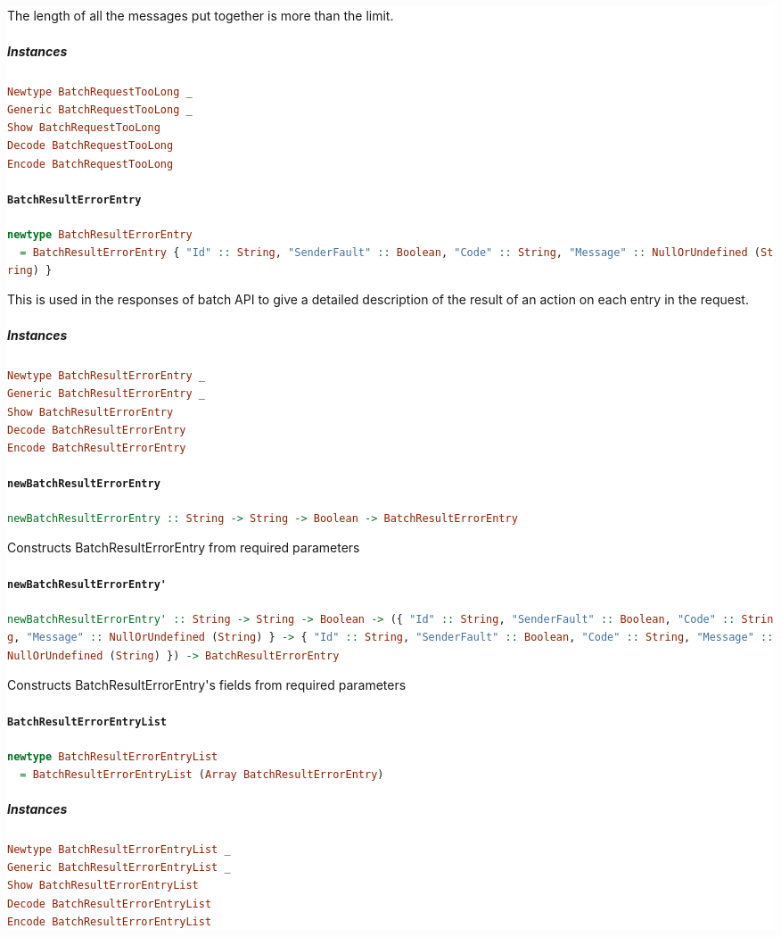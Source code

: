 <p>The length of all the messages put together is more than the limit.</p>

##### Instances
``` purescript
Newtype BatchRequestTooLong _
Generic BatchRequestTooLong _
Show BatchRequestTooLong
Decode BatchRequestTooLong
Encode BatchRequestTooLong
```

#### `BatchResultErrorEntry`

``` purescript
newtype BatchResultErrorEntry
  = BatchResultErrorEntry { "Id" :: String, "SenderFault" :: Boolean, "Code" :: String, "Message" :: NullOrUndefined (String) }
```

<p>This is used in the responses of batch API to give a detailed description of the result of an action on each entry in the request.</p>

##### Instances
``` purescript
Newtype BatchResultErrorEntry _
Generic BatchResultErrorEntry _
Show BatchResultErrorEntry
Decode BatchResultErrorEntry
Encode BatchResultErrorEntry
```

#### `newBatchResultErrorEntry`

``` purescript
newBatchResultErrorEntry :: String -> String -> Boolean -> BatchResultErrorEntry
```

Constructs BatchResultErrorEntry from required parameters

#### `newBatchResultErrorEntry'`

``` purescript
newBatchResultErrorEntry' :: String -> String -> Boolean -> ({ "Id" :: String, "SenderFault" :: Boolean, "Code" :: String, "Message" :: NullOrUndefined (String) } -> { "Id" :: String, "SenderFault" :: Boolean, "Code" :: String, "Message" :: NullOrUndefined (String) }) -> BatchResultErrorEntry
```

Constructs BatchResultErrorEntry's fields from required parameters

#### `BatchResultErrorEntryList`

``` purescript
newtype BatchResultErrorEntryList
  = BatchResultErrorEntryList (Array BatchResultErrorEntry)
```

##### Instances
``` purescript
Newtype BatchResultErrorEntryList _
Generic BatchResultErrorEntryList _
Show BatchResultErrorEntryList
Decode BatchResultErrorEntryList
Encode BatchResultErrorEntryList
```
